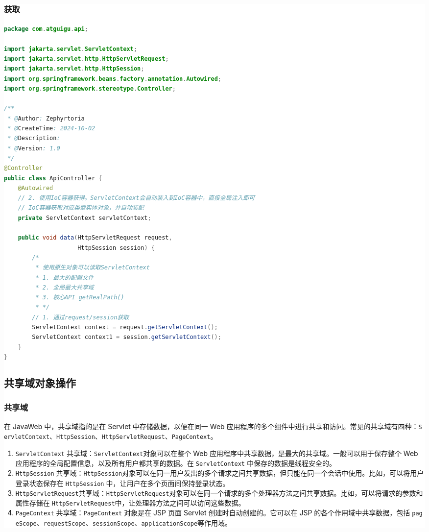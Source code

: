 ### 获取

```Java
package com.atguigu.api;

import jakarta.servlet.ServletContext;
import jakarta.servlet.http.HttpServletRequest;
import jakarta.servlet.http.HttpSession;
import org.springframework.beans.factory.annotation.Autowired;
import org.springframework.stereotype.Controller;

/**
 * @Author: Zephyrtoria
 * @CreateTime: 2024-10-02
 * @Description:
 * @Version: 1.0
 */
@Controller
public class ApiController {
    @Autowired
    // 2. 使用IoC容器获得。ServletContext会自动装入到IoC容器中，直接全局注入即可
    // IoC容器获取对应类型实体对象，并自动装配
    private ServletContext servletContext;

    public void data(HttpServletRequest request,
                     HttpSession session) {
        /*
         * 使用原生对象可以读取ServletContext
         * 1. 最大的配置文件
         * 2. 全局最大共享域
         * 3. 核心API getRealPath()
         * */
        // 1. 通过request/session获取
        ServletContext context = request.getServletContext();
        ServletContext context1 = session.getServletContext();
    }
}
```

## 共享域对象操作

### 共享域

在 JavaWeb 中，共享域指的是在 Servlet 中存储数据，以便在同一 Web 应用程序的多个组件中进行共享和访问。常见的共享域有四种：`ServletContext`​、`HttpSession`​、`HttpServletRequest`​、`PageContext`​。

1. ​`ServletContext`​ 共享域：`ServletContext`​ 对象可以在整个 Web 应用程序中共享数据，是最大的共享域。一般可以用于保存整个 Web 应用程序的全局配置信息，以及所有用户都共享的数据。在 `ServletContext`​ 中保存的数据是线程安全的。
2. ​`HttpSession`​ 共享域：`HttpSession`​ 对象可以在同一用户发出的多个请求之间共享数据，但只能在同一个会话中使用。比如，可以将用户登录状态保存在 `HttpSession`​ 中，让用户在多个页面间保持登录状态。
3. ​`HttpServletRequest`​ 共享域：`HttpServletRequest`​ 对象可以在同一个请求的多个处理器方法之间共享数据。比如，可以将请求的参数和属性存储在 `HttpServletRequest`​ 中，让处理器方法之间可以访问这些数据。
4. ​`PageContext`​ 共享域：`PageContext`​ 对象是在 JSP 页面 Servlet 创建时自动创建的。它可以在 JSP 的各个作用域中共享数据，包括 `pageScope`​、`requestScope`​、`sessionScope`​、`applicationScope`​ 等作用域。
